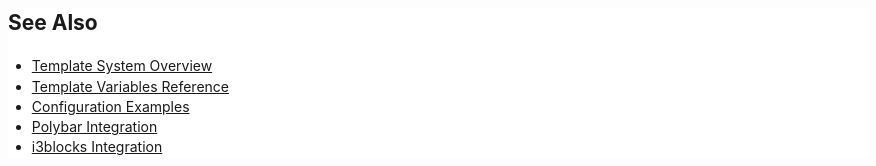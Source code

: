 ## See Also

- [Template System Overview](../templates/README.md)
- [Template Variables Reference](../templates/variables.md)
- [Configuration Examples](../templates/examples.md)
- [Polybar Integration](polybar.md)
- [i3blocks Integration](i3blocks.md)
